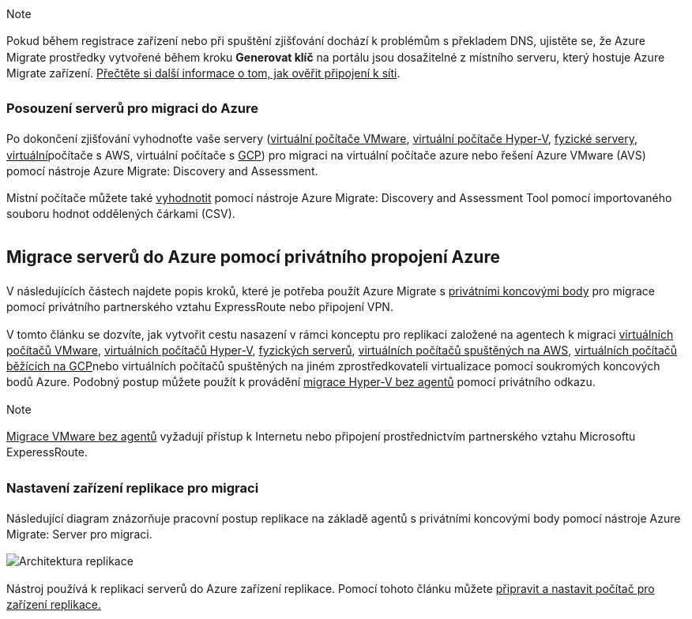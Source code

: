 
>[!Note]
> Pokud během registrace zařízení nebo při spuštění zjišťování dochází k problémům s překladem DNS, ujistěte se, že Azure Migrate prostředky vytvořené během kroku **Generovat klíč** na portálu jsou dosažitelné z místního serveru, který hostuje Azure Migrate zařízení. [Přečtěte si další informace o tom, jak ověřit připojení k síti](#troubleshoot-network-connectivity).

### <a name="assess-your-servers-for-migration-to-azure"></a>Posouzení serverů pro migraci do Azure
Po dokončení zjišťování vyhodnoťte vaše servery ([virtuální počítače VMware](https://docs.microsoft.com/azure/migrate/tutorial-assess-vmware-azure-vm), [virtuální počítače Hyper-V](https://docs.microsoft.com/azure/migrate/tutorial-assess-hyper-v), [fyzické servery](https://docs.microsoft.com/azure/migrate/tutorial-assess-vmware-azure-vm), [virtuální](https://docs.microsoft.com/azure/migrate/tutorial-assess-aws)počítače s AWS, virtuální počítače s [GCP](https://docs.microsoft.com/azure/migrate/tutorial-assess-gcp)) pro migraci na virtuální počítače azure nebo řešení Azure VMware (AVS) pomocí nástroje Azure Migrate: Discovery and Assessment. 

Místní počítače můžete také [vyhodnotit](https://docs.microsoft.com/azure/migrate/tutorial-discover-import#prepare-the-csv) pomocí nástroje Azure Migrate: Discovery and Assessment Tool pomocí importovaného souboru hodnot oddělených čárkami (CSV).   

## <a name="migrate-servers-to-azure-using-azure-private-link"></a>Migrace serverů do Azure pomocí privátního propojení Azure

V následujících částech najdete popis kroků, které je potřeba použít Azure Migrate s [privátními koncovými body](https://docs.microsoft.com/azure/private-link/private-endpoint-overview) pro migrace pomocí privátního partnerského vztahu ExpressRoute nebo připojení VPN.  

V tomto článku se dozvíte, jak vytvořit cestu nasazení v rámci konceptu pro replikaci založené na agentech k migraci [virtuálních počítačů VMware](./tutorial-migrate-vmware-agent.md), [virtuálních počítačů Hyper-V](./tutorial-migrate-physical-virtual-machines.md), [fyzických serverů](./tutorial-migrate-physical-virtual-machines.md), [virtuálních počítačů spuštěných na AWS](./tutorial-migrate-aws-virtual-machines.md), [virtuálních počítačů běžících na GCP](https://docs.microsoft.com/azure/migrate/tutorial-migrate-gcp-virtual-machines)nebo virtuálních počítačů spuštěných na jiném zprostředkovateli virtualizace pomocí soukromých koncových bodů Azure. Podobný postup můžete použít k provádění [migrace Hyper-V bez agentů](https://docs.microsoft.com/azure/migrate/tutorial-migrate-hyper-v) pomocí privátního odkazu.

>[!Note]
>[Migrace VMware bez agentů](https://docs.microsoft.com/azure/migrate/tutorial-assess-physical) vyžadují přístup k Internetu nebo připojení prostřednictvím partnerského vztahu Microsoftu ExperessRoute. 

### <a name="set-up-a-replication-appliance-for-migration"></a>Nastavení zařízení replikace pro migraci 

Následující diagram znázorňuje pracovní postup replikace na základě agentů s privátními koncovými body pomocí nástroje Azure Migrate: Server pro migraci.  

![Architektura replikace](./media/how-to-use-azure-migrate-with-private-endpoints/replication-architecture.png)

Nástroj používá k replikaci serverů do Azure zařízení replikace. Pomocí tohoto článku můžete [připravit a nastavit počítač pro zařízení replikace. ](https://docs.microsoft.com/azure/migrate/tutorial-migrate-physical-virtual-machines#prepare-a-machine-for-the-replication-appliance)
